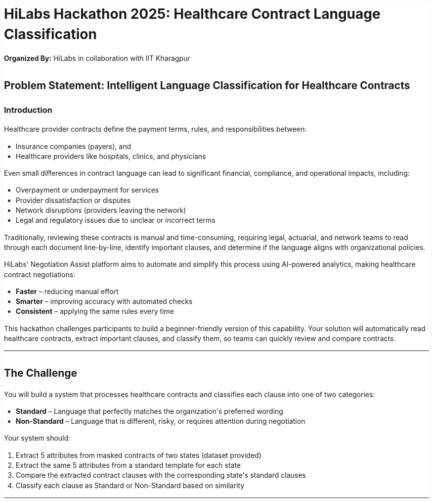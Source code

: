 # HiLabs Hackathon 2025: Healthcare Contract Language Classification

**Organized By:** HiLabs in collaboration with IIT Kharagpur

## Problem Statement: Intelligent Language Classification for Healthcare Contracts

### Introduction

Healthcare provider contracts define the payment terms, rules, and responsibilities between:
- Insurance companies (payers), and
- Healthcare providers like hospitals, clinics, and physicians

Even small differences in contract language can lead to significant financial, compliance, and operational impacts, including:
- Overpayment or underpayment for services
- Provider dissatisfaction or disputes
- Network disruptions (providers leaving the network)
- Legal and regulatory issues due to unclear or incorrect terms

Traditionally, reviewing these contracts is manual and time-consuming, requiring legal, actuarial, and network teams to read through each document line-by-line, identify important clauses, and determine if the language aligns with organizational policies.

HiLabs' Negotiation Assist platform aims to automate and simplify this process using AI-powered analytics, making healthcare contract negotiations:
- **Faster** – reducing manual effort
- **Smarter** – improving accuracy with automated checks
- **Consistent** – applying the same rules every time

This hackathon challenges participants to build a beginner-friendly version of this capability. Your solution will automatically read healthcare contracts, extract important clauses, and classify them, so teams can quickly review and compare contracts.

---

## The Challenge

You will build a system that processes healthcare contracts and classifies each clause into one of two categories:
- **Standard** – Language that perfectly matches the organization's preferred wording
- **Non-Standard** – Language that is different, risky, or requires attention during negotiation

Your system should:
1. Extract 5 attributes from masked contracts of two states (dataset provided)
2. Extract the same 5 attributes from a standard template for each state
3. Compare the extracted contract clauses with the corresponding state's standard clauses
4. Classify each clause as Standard or Non-Standard based on similarity

---
